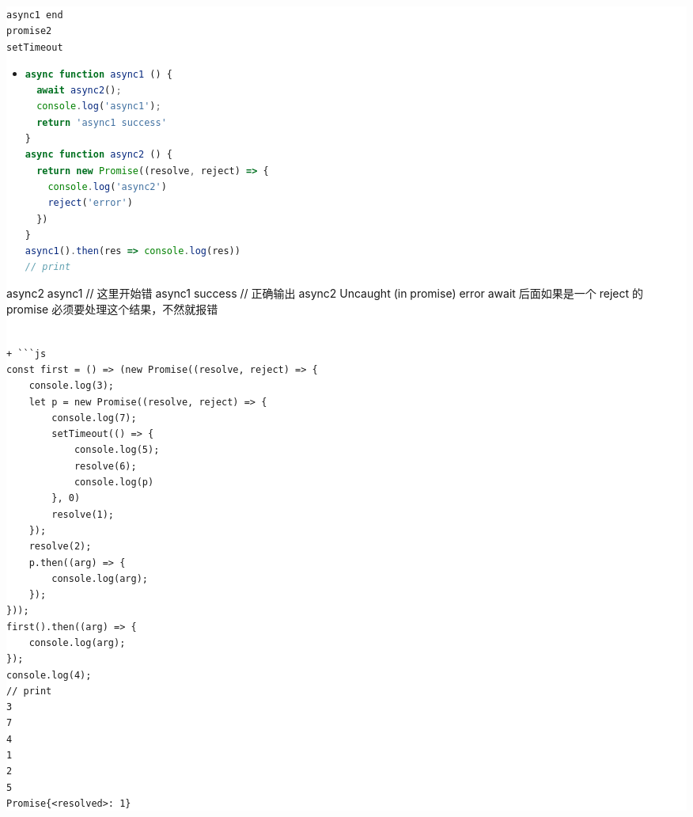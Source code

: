   ```
  async1 end
  promise2
  setTimeout
  ```
  
+ ```js
  async function async1 () {
    await async2();
    console.log('async1');
    return 'async1 success'
  }
  async function async2 () {
    return new Promise((resolve, reject) => {
      console.log('async2')
      reject('error')
    })
  }
  async1().then(res => console.log(res))
  // print
async2
  async1	// 这里开始错
  async1 success
  // 正确输出
  async2
  Uncaught (in promise) error
  await 后面如果是一个 reject 的 promise 必须要处理这个结果，不然就报错
  ```
  
+ ```js
  const first = () => (new Promise((resolve, reject) => {
      console.log(3);
      let p = new Promise((resolve, reject) => {
          console.log(7);
          setTimeout(() => {
              console.log(5);
              resolve(6);
              console.log(p)
          }, 0)
          resolve(1);
      });
      resolve(2);
      p.then((arg) => {
          console.log(arg);
      });
  }));
  first().then((arg) => {
      console.log(arg);
  });
  console.log(4);
  // print
3
  7
  4
  1
  2
  5
  Promise{<resolved>: 1}
  ```
  